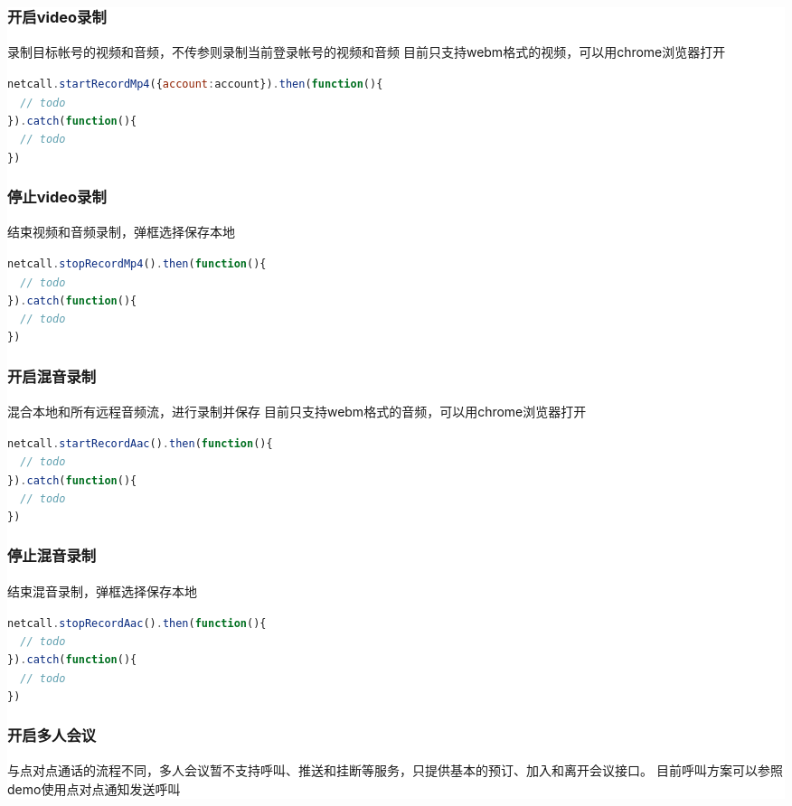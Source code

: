 ### <span id="WebRTC_开启video录制">开启video录制</span> 

录制目标帐号的视频和音频，不传参则录制当前登录帐号的视频和音频
目前只支持webm格式的视频，可以用chrome浏览器打开

```js
netcall.startRecordMp4({account:account}).then(function(){
  // todo
}).catch(function(){
  // todo
})
```

### <span id="WebRTC_停止video录制">停止video录制</span> 

结束视频和音频录制，弹框选择保存本地

```js
netcall.stopRecordMp4().then(function(){
  // todo
}).catch(function(){
  // todo
})
```

### <span id="WebRTC_开启混音录制">开启混音录制</span>

混合本地和所有远程音频流，进行录制并保存
目前只支持webm格式的音频，可以用chrome浏览器打开

```js
netcall.startRecordAac().then(function(){
  // todo
}).catch(function(){
  // todo
})
```

### <span id="WebRTC_停止混音录制">停止混音录制</span>

结束混音录制，弹框选择保存本地

```js
netcall.stopRecordAac().then(function(){
  // todo
}).catch(function(){
  // todo
})
```

### <span id="WebRTC_开启多人会议">开启多人会议</span>

与点对点通话的流程不同，多人会议暂不支持呼叫、推送和挂断等服务，只提供基本的预订、加入和离开会议接口。
目前呼叫方案可以参照demo使用点对点通知发送呼叫
